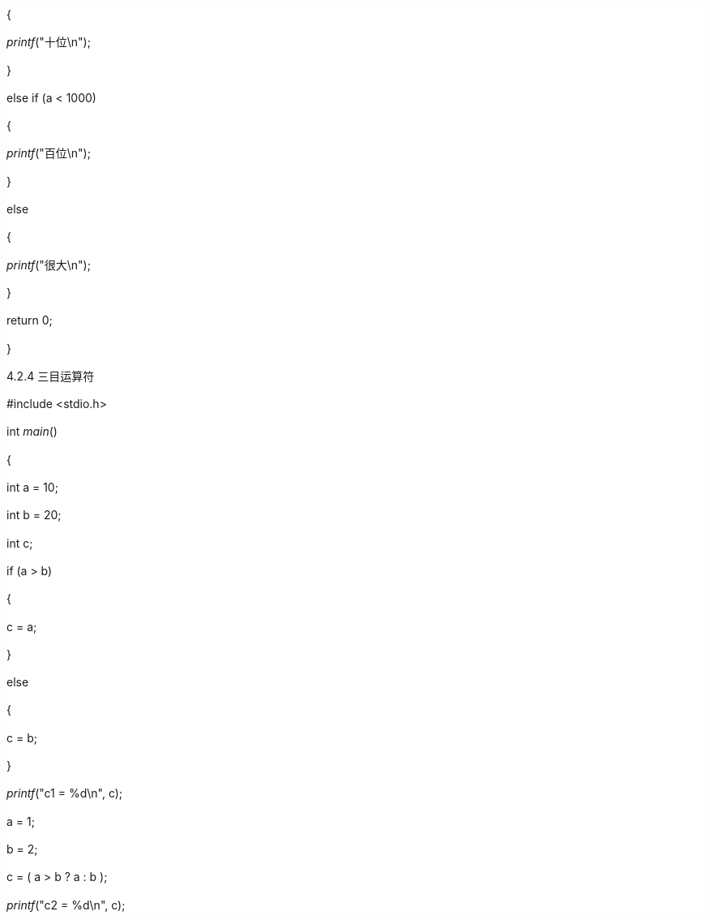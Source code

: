 {

*printf*("十位\\n");

}

else if (a \< 1000)

{

*printf*("百位\\n");

}

else

{

*printf*("很大\\n");

}

return 0;

}

4.2.4 三目运算符

\#include \<stdio.h\>

int *main*()

{

int a = 10;

int b = 20;

int c;

if (a \> b)

{

c = a;

}

else

{

c = b;

}

*printf*("c1 = %d\\n", c);

a = 1;

b = 2;

c = ( a \> b ? a : b );

*printf*("c2 = %d\\n", c);
